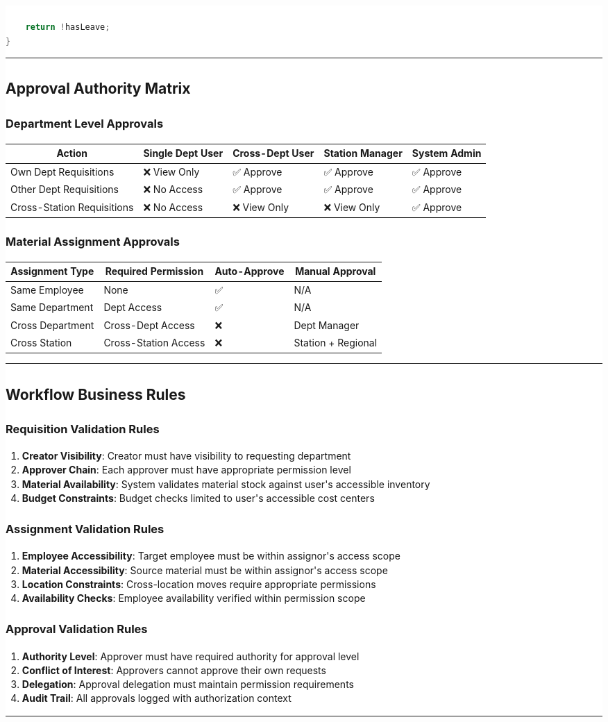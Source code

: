 ```csharp
    
    return !hasLeave;
}
```

---

## Approval Authority Matrix

### Department Level Approvals
| Action | Single Dept User | Cross-Dept User | Station Manager | System Admin |
|--------|------------------|------------------|-----------------|--------------|
| Own Dept Requisitions | ❌ View Only | ✅ Approve | ✅ Approve | ✅ Approve |
| Other Dept Requisitions | ❌ No Access | ✅ Approve | ✅ Approve | ✅ Approve |
| Cross-Station Requisitions | ❌ No Access | ❌ View Only | ❌ View Only | ✅ Approve |

### Material Assignment Approvals
| Assignment Type | Required Permission | Auto-Approve | Manual Approval |
|----------------|-------------------|--------------|-----------------|
| Same Employee | None | ✅ | N/A |
| Same Department | Dept Access | ✅ | N/A |
| Cross Department | Cross-Dept Access | ❌ | Dept Manager |
| Cross Station | Cross-Station Access | ❌ | Station + Regional |

---

## Workflow Business Rules

### Requisition Validation Rules
1. **Creator Visibility**: Creator must have visibility to requesting department
2. **Approver Chain**: Each approver must have appropriate permission level
3. **Material Availability**: System validates material stock against user's accessible inventory
4. **Budget Constraints**: Budget checks limited to user's accessible cost centers

### Assignment Validation Rules
1. **Employee Accessibility**: Target employee must be within assignor's access scope
2. **Material Accessibility**: Source material must be within assignor's access scope  
3. **Location Constraints**: Cross-location moves require appropriate permissions
4. **Availability Checks**: Employee availability verified within permission scope

### Approval Validation Rules
1. **Authority Level**: Approver must have required authority for approval level
2. **Conflict of Interest**: Approvers cannot approve their own requests
3. **Delegation**: Approval delegation must maintain permission requirements
4. **Audit Trail**: All approvals logged with authorization context

---